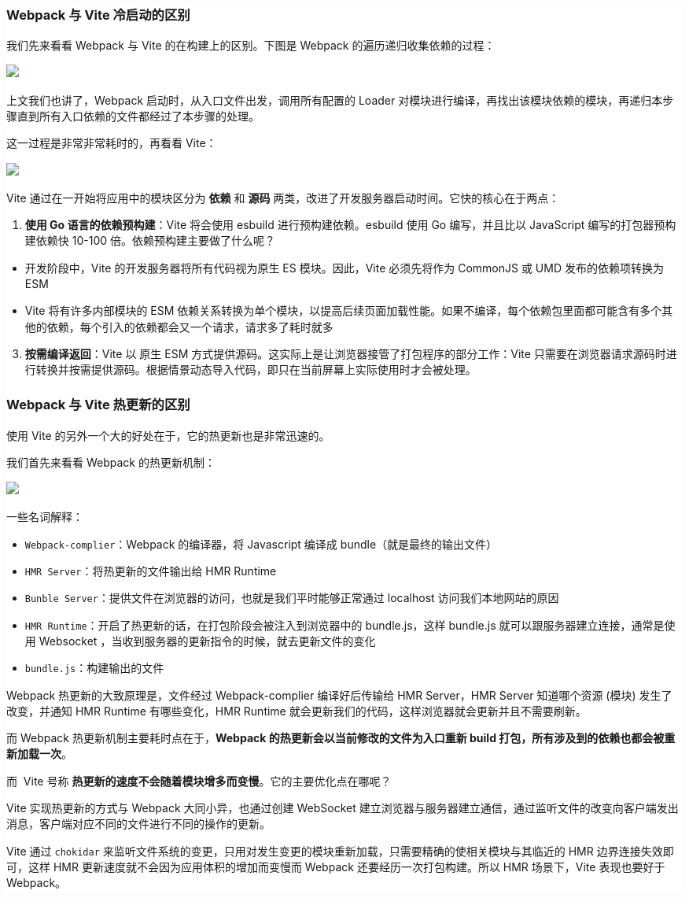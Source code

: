 ### Webpack 与 Vite 冷启动的区别

我们先来看看 Webpack 与 Vite 的在构建上的区别。下图是 Webpack 的遍历递归收集依赖的过程：

![](https://mmbiz.qpic.cn/mmbiz_png/SMw0rcHsoNJLaHNZKTQwRVhKrBO1163BtFg4XeD6jMutUt8e5QE5YKdN82kme1eO5lnrgjczu1Wj5XmribLicfQg/640?wx_fmt=png)

上文我们也讲了，Webpack 启动时，从入口文件出发，调用所有配置的 Loader 对模块进行编译，再找出该模块依赖的模块，再递归本步骤直到所有入口依赖的文件都经过了本步骤的处理。

这一过程是非常非常耗时的，再看看 Vite：

![](https://mmbiz.qpic.cn/mmbiz_png/SMw0rcHsoNJLaHNZKTQwRVhKrBO1163BWgzXlcIf9ICwOzqAohyO9LwhdpHHLXYxQibiaJeiahVJxJkVorsAmUUxA/640?wx_fmt=png)

Vite 通过在一开始将应用中的模块区分为 **依赖** 和 **源码** 两类，改进了开发服务器启动时间。它快的核心在于两点：

1.  **使用 Go 语言的依赖预构建**：Vite 将会使用 esbuild 进行预构建依赖。esbuild 使用 Go 编写，并且比以 JavaScript 编写的打包器预构建依赖快 10-100 倍。依赖预构建主要做了什么呢？
    

*   开发阶段中，Vite 的开发服务器将所有代码视为原生 ES 模块。因此，Vite 必须先将作为 CommonJS 或 UMD 发布的依赖项转换为 ESM
    
*   Vite 将有许多内部模块的 ESM 依赖关系转换为单个模块，以提高后续页面加载性能。如果不编译，每个依赖包里面都可能含有多个其他的依赖，每个引入的依赖都会又一个请求，请求多了耗时就多
    

3.  **按需编译返回**：Vite 以 原生 ESM 方式提供源码。这实际上是让浏览器接管了打包程序的部分工作：Vite 只需要在浏览器请求源码时进行转换并按需提供源码。根据情景动态导入代码，即只在当前屏幕上实际使用时才会被处理。
    

### Webpack 与 Vite 热更新的区别

使用 Vite 的另外一个大的好处在于，它的热更新也是非常迅速的。

我们首先来看看 Webpack 的热更新机制：

![](https://mmbiz.qpic.cn/mmbiz_png/SMw0rcHsoNJLaHNZKTQwRVhKrBO1163BVVFLl3icdsba2M1lPuBwKgPDDoqOXtJGcG6POzYL2tiakDPy2AibJlP3Q/640?wx_fmt=png)

一些名词解释：

*   `Webpack-complier`：Webpack 的编译器，将 Javascript 编译成 bundle（就是最终的输出文件）
    
*   `HMR Server`：将热更新的文件输出给 HMR Runtime
    
*   `Bunble Server`：提供文件在浏览器的访问，也就是我们平时能够正常通过 localhost 访问我们本地网站的原因
    
*   `HMR Runtime`：开启了热更新的话，在打包阶段会被注入到浏览器中的 bundle.js，这样 bundle.js 就可以跟服务器建立连接，通常是使用 Websocket ，当收到服务器的更新指令的时候，就去更新文件的变化
    
*   `bundle.js`：构建输出的文件
    

Webpack 热更新的大致原理是，文件经过 Webpack-complier 编译好后传输给 HMR Server，HMR Server 知道哪个资源 (模块) 发生了改变，并通知 HMR Runtime 有哪些变化，HMR Runtime 就会更新我们的代码，这样浏览器就会更新并且不需要刷新。

而 Webpack 热更新机制主要耗时点在于，**Webpack 的热更新会以当前修改的文件为入口重新 build 打包，所有涉及到的依赖也都会被重新加载一次**。

而  Vite 号称 **热更新的速度不会随着模块增多而变慢**。它的主要优化点在哪呢？

Vite 实现热更新的方式与 Webpack 大同小异，也通过创建 WebSocket 建立浏览器与服务器建立通信，通过监听文件的改变向客户端发出消息，客户端对应不同的文件进行不同的操作的更新。

Vite 通过 `chokidar` 来监听文件系统的变更，只用对发生变更的模块重新加载，只需要精确的使相关模块与其临近的 HMR 边界连接失效即可，这样 HMR 更新速度就不会因为应用体积的增加而变慢而 Webpack 还要经历一次打包构建。所以 HMR 场景下，Vite 表现也要好于 Webpack。
